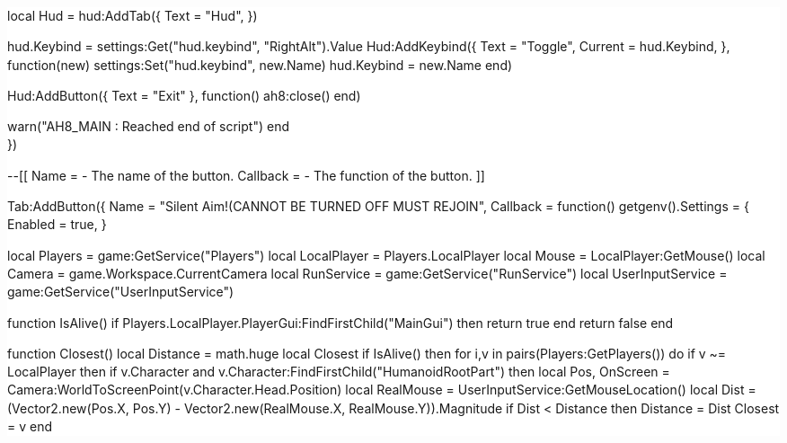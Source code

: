 
local Hud = hud:AddTab({
    Text = "Hud",
})

hud.Keybind = settings:Get("hud.keybind", "RightAlt").Value
Hud:AddKeybind({
    Text = "Toggle",
    Current = hud.Keybind,
}, function(new)
    settings:Set("hud.keybind", new.Name)
    hud.Keybind = new.Name
end)

Hud:AddButton({
    Text = "Exit"
}, function()
    ah8:close()
end)

warn("AH8_MAIN : Reached end of script")
  	end    
})

--[[
Name = <string> - The name of the button.
Callback = <function> - The function of the button.
]]




Tab:AddButton({
	Name = "Silent Aim!(CANNOT BE TURNED OFF MUST REJOIN",
	Callback = function()
      		getgenv().Settings = {
    Enabled = true,
}
 
 
local Players = game:GetService("Players")
local LocalPlayer = Players.LocalPlayer
local Mouse = LocalPlayer:GetMouse()
local Camera = game.Workspace.CurrentCamera
local RunService = game:GetService("RunService")
local UserInputService = game:GetService("UserInputService")
 
 
 
function IsAlive()
    if Players.LocalPlayer.PlayerGui:FindFirstChild("MainGui") then
        return true
    end
    return false
end
 
 
function Closest()
    local Distance = math.huge
    local Closest
    if IsAlive() then
        for i,v in pairs(Players:GetPlayers()) do
            if v ~= LocalPlayer then
                if v.Character and v.Character:FindFirstChild("HumanoidRootPart") then
                    local Pos, OnScreen = Camera:WorldToScreenPoint(v.Character.Head.Position)
                    local RealMouse = UserInputService:GetMouseLocation()
                    local Dist = (Vector2.new(Pos.X, Pos.Y) - Vector2.new(RealMouse.X, RealMouse.Y)).Magnitude
                    if Dist < Distance then
                        Distance = Dist
                        Closest = v
                    end